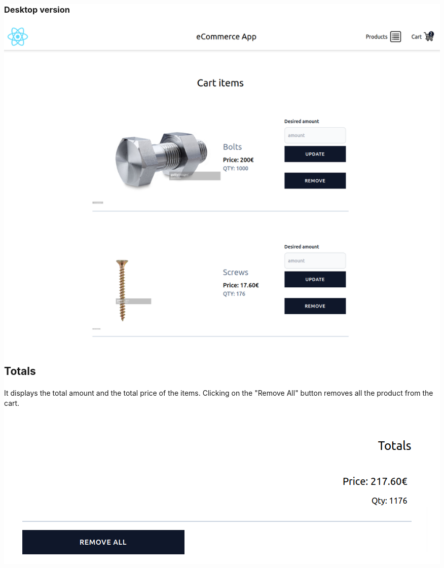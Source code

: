 ### Desktop version
![Cart Desktop](docs/assets/cart-desktop.png)

## Totals

It displays the total amount and the total price of the items.
Clicking on the "Remove All" button removes all the product from the cart.

![Cart Totals](docs/assets/cart-totals.png)

